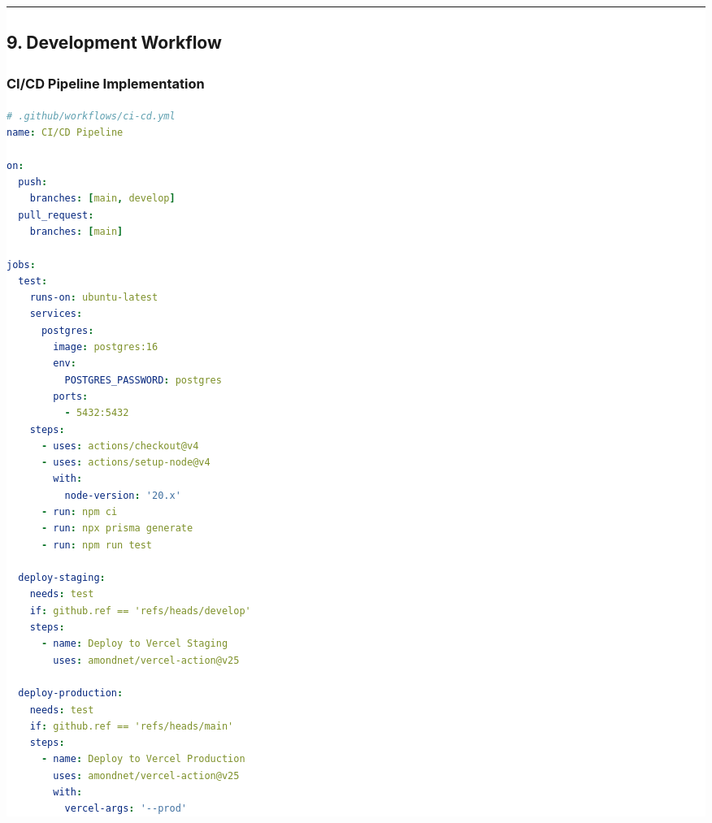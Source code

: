 
---

## 9. Development Workflow

### CI/CD Pipeline Implementation

```yaml
# .github/workflows/ci-cd.yml
name: CI/CD Pipeline

on:
  push:
    branches: [main, develop]
  pull_request:
    branches: [main]

jobs:
  test:
    runs-on: ubuntu-latest
    services:
      postgres:
        image: postgres:16
        env:
          POSTGRES_PASSWORD: postgres
        ports:
          - 5432:5432
    steps:
      - uses: actions/checkout@v4
      - uses: actions/setup-node@v4
        with:
          node-version: '20.x'
      - run: npm ci
      - run: npx prisma generate
      - run: npm run test
      
  deploy-staging:
    needs: test
    if: github.ref == 'refs/heads/develop'
    steps:
      - name: Deploy to Vercel Staging
        uses: amondnet/vercel-action@v25
        
  deploy-production:
    needs: test
    if: github.ref == 'refs/heads/main'
    steps:
      - name: Deploy to Vercel Production
        uses: amondnet/vercel-action@v25
        with:
          vercel-args: '--prod'
```
